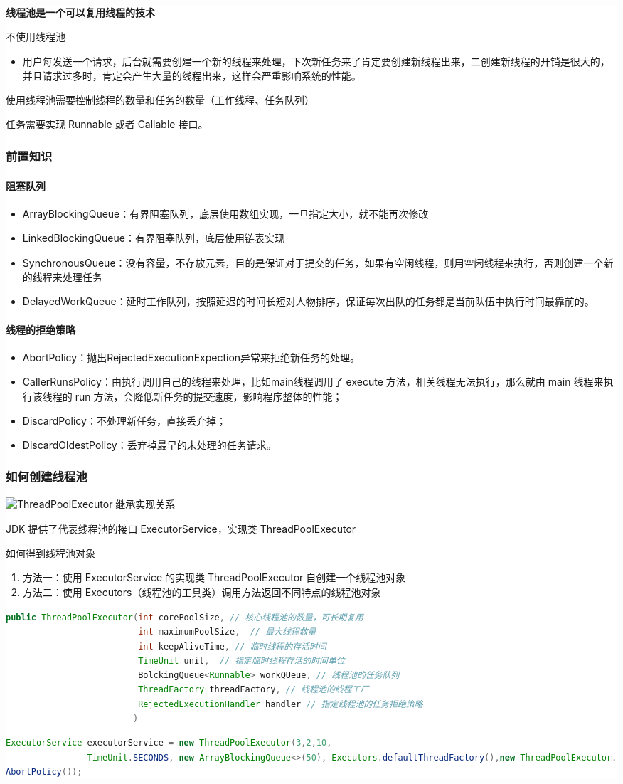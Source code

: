 **线程池是一个可以复用线程的技术**

不使用线程池

- 用户每发送一个请求，后台就需要创建一个新的线程来处理，下次新任务来了肯定要创建新线程出来，二创建新线程的开销是很大的，并且请求过多时，肯定会产生大量的线程出来，这样会严重影响系统的性能。

使用线程池需要控制线程的数量和任务的数量（工作线程、任务队列）

任务需要实现 Runnable 或者 Callable 接口。

### 前置知识

#### 阻塞队列

- ArrayBlockingQueue：有界阻塞队列，底层使用数组实现，一旦指定大小，就不能再次修改

- LinkedBlockingQueue：有界阻塞队列，底层使用链表实现

- SynchronousQueue：没有容量，不存放元素，目的是保证对于提交的任务，如果有空闲线程，则用空闲线程来执行，否则创建一个新的线程来处理任务
- DelayedWorkQueue：延时工作队列，按照延迟的时间长短对人物排序，保证每次出队的任务都是当前队伍中执行时间最靠前的。

#### 线程的拒绝策略

- AbortPolicy：抛出RejectedExecutionExpection异常来拒绝新任务的处理。

- CallerRunsPolicy：由执行调用自己的线程来处理，比如main线程调用了 execute 方法，相关线程无法执行，那么就由 main 线程来执行该线程的 run 方法，会降低新任务的提交速度，影响程序整体的性能；

- DiscardPolicy：不处理新任务，直接丢弃掉；

- DiscardOldestPolicy：丢弃掉最早的未处理的任务请求。



### 如何创建线程池

![ThreadPoolExecutor 继承实现关系](https://web-tlias-mmh.oss-cn-beijing.aliyuncs.com/img/image-20241107184908005.png)

JDK 提供了代表线程池的接口 ExecutorService，实现类 ThreadPoolExecutor

如何得到线程池对象

1. 方法一：使用 ExecutorService 的实现类 ThreadPoolExecutor 自创建一个线程池对象
2. 方法二：使用 Executors（线程池的工具类）调用方法返回不同特点的线程池对象

```java
public ThreadPoolExecutor(int corePoolSize, // 核心线程池的数量，可长期复用
                          int maximumPoolSize,  // 最大线程数量
                          int keepAliveTime, // 临时线程的存活时间
                          TimeUnit unit,  // 指定临时线程存活的时间单位
                          BolckingQueue<Runnable> workQUeue, // 线程池的任务队列
                          ThreadFactory threadFactory, // 线程池的线程工厂
                          RejectedExecutionHandler handler // 指定线程池的任务拒绝策略
                         )
```

```java
ExecutorService executorService = new ThreadPoolExecutor(3,2,10,
				TimeUnit.SECONDS, new ArrayBlockingQueue<>(50), Executors.defaultThreadFactory(),new ThreadPoolExecutor.AbortPolicy());
```

